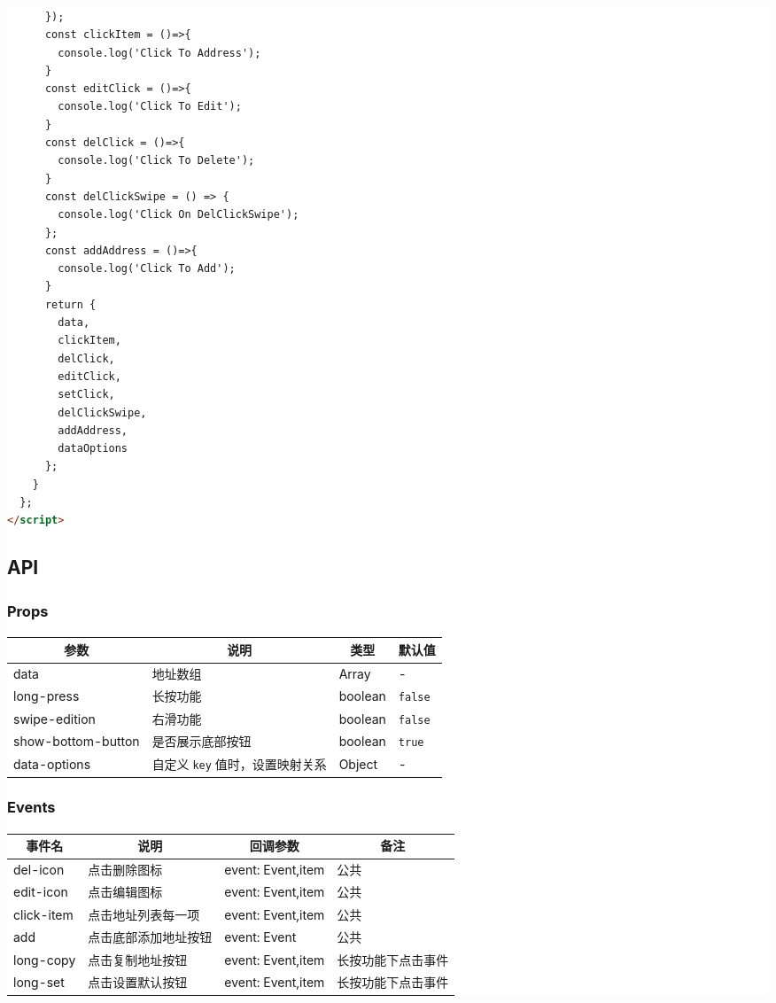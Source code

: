 ```html
      });
      const clickItem = ()=>{
        console.log('Click To Address');
      }
      const editClick = ()=>{
        console.log('Click To Edit');
      }
      const delClick = ()=>{
        console.log('Click To Delete');
      }
      const delClickSwipe = () => {
        console.log('Click On DelClickSwipe');
      };
      const addAddress = ()=>{
        console.log('Click To Add');
      }
      return {
        data,
        clickItem,
        delClick,
        editClick,
        setClick,
        delClickSwipe,
        addAddress,
        dataOptions
      };
    }
  };
</script>
```



## API

### Props

| 参数               | 说明             | 类型    | 默认值 |
| ------------------ | ---------------- | ------- | ------ |
| data               | 地址数组         | Array   | -      |
| long-press | 长按功能         | boolean | `false`  |
| swipe-edition      | 右滑功能         | boolean | `false`  |
| show-bottom-button | 是否展示底部按钮 | boolean | `true`   |
| data-options | 自定义 `key` 值时，设置映射关系 | Object | -   |

### Events

| 事件名             | 说明                 | 回调参数          | 备注               |
| ------------------ | -------------------- | ----------------- | ------------------ |
| del-icon      | 点击删除图标         | event: Event,item | 公共               |
| edit-icon     | 点击编辑图标         | event: Event,item | 公共               |             |
| click-item         | 点击地址列表每一项   | event: Event,item | 公共               |
| add    | 点击底部添加地址按钮 | event: Event      | 公共               |
| long-copy | 点击复制地址按钮     | event: Event,item | 长按功能下点击事件 |
| long-set  | 点击设置默认按钮     | event: Event,item | 长按功能下点击事件 |